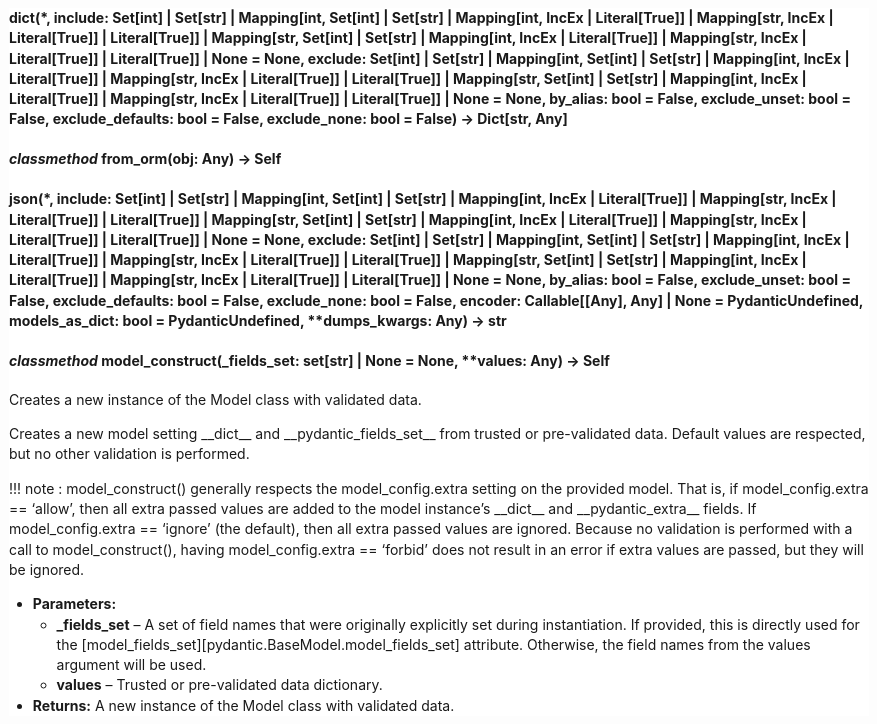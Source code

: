 #### dict(\*, include: Set[int] | Set[str] | Mapping[int, Set[int] | Set[str] | Mapping[int, IncEx | Literal[True]] | Mapping[str, IncEx | Literal[True]] | Literal[True]] | Mapping[str, Set[int] | Set[str] | Mapping[int, IncEx | Literal[True]] | Mapping[str, IncEx | Literal[True]] | Literal[True]] | None = None, exclude: Set[int] | Set[str] | Mapping[int, Set[int] | Set[str] | Mapping[int, IncEx | Literal[True]] | Mapping[str, IncEx | Literal[True]] | Literal[True]] | Mapping[str, Set[int] | Set[str] | Mapping[int, IncEx | Literal[True]] | Mapping[str, IncEx | Literal[True]] | Literal[True]] | None = None, by_alias: bool = False, exclude_unset: bool = False, exclude_defaults: bool = False, exclude_none: bool = False) → Dict[str, Any]

#### *classmethod* from_orm(obj: Any) → Self

#### json(\*, include: Set[int] | Set[str] | Mapping[int, Set[int] | Set[str] | Mapping[int, IncEx | Literal[True]] | Mapping[str, IncEx | Literal[True]] | Literal[True]] | Mapping[str, Set[int] | Set[str] | Mapping[int, IncEx | Literal[True]] | Mapping[str, IncEx | Literal[True]] | Literal[True]] | None = None, exclude: Set[int] | Set[str] | Mapping[int, Set[int] | Set[str] | Mapping[int, IncEx | Literal[True]] | Mapping[str, IncEx | Literal[True]] | Literal[True]] | Mapping[str, Set[int] | Set[str] | Mapping[int, IncEx | Literal[True]] | Mapping[str, IncEx | Literal[True]] | Literal[True]] | None = None, by_alias: bool = False, exclude_unset: bool = False, exclude_defaults: bool = False, exclude_none: bool = False, encoder: Callable[[Any], Any] | None = PydanticUndefined, models_as_dict: bool = PydanticUndefined, \*\*dumps_kwargs: Any) → str

#### *classmethod* model_construct(\_fields_set: set[str] | None = None, \*\*values: Any) → Self

Creates a new instance of the Model class with validated data.

Creates a new model setting \_\_dict_\_ and \_\_pydantic_fields_set_\_ from trusted or pre-validated data.
Default values are respected, but no other validation is performed.

!!! note
: model_construct() generally respects the model_config.extra setting on the provided model.
  That is, if model_config.extra == ‘allow’, then all extra passed values are added to the model instance’s \_\_dict_\_
  and \_\_pydantic_extra_\_ fields. If model_config.extra == ‘ignore’ (the default), then all extra passed values are ignored.
  Because no validation is performed with a call to model_construct(), having model_config.extra == ‘forbid’ does not result in
  an error if extra values are passed, but they will be ignored.

* **Parameters:**
  * **\_fields_set** – A set of field names that were originally explicitly set during instantiation. If provided,
    this is directly used for the [model_fields_set][pydantic.BaseModel.model_fields_set] attribute.
    Otherwise, the field names from the values argument will be used.
  * **values** – Trusted or pre-validated data dictionary.
* **Returns:**
  A new instance of the Model class with validated data.
